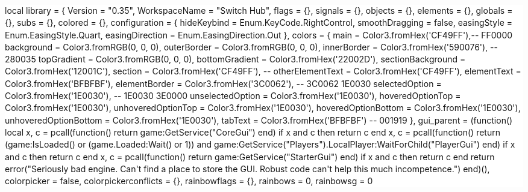 local library = {
    Version = "0.35",
    WorkspaceName = "Switch Hub",
    flags = {},
    signals = {},
    objects = {},
    elements = {},
    globals = {},
    subs = {},
    colored = {},
    configuration = {
        hideKeybind = Enum.KeyCode.RightControl,
        smoothDragging = false,
        easingStyle = Enum.EasingStyle.Quart,
        easingDirection = Enum.EasingDirection.Out
    },
    colors = {
        main = Color3.fromHex('CF49FF'),--  FF0000
        background = Color3.fromRGB(0, 0, 0),
        outerBorder = Color3.fromRGB(0, 0, 0),
        innerBorder = Color3.fromHex('590076'), --  280035
        topGradient = Color3.fromRGB(0, 0, 0),
        bottomGradient = Color3.fromHex('22002D'),
        sectionBackground = Color3.fromHex('12001C'),
        section = Color3.fromHex('CF49FF'), -- 
        otherElementText = Color3.fromHex('CF49FF'), 
        elementText = Color3.fromHex('BFBFBF'),
        elementBorder = Color3.fromHex('3C0062'), -- 3C0062 1E0030
        selectedOption = Color3.fromHex('1E0030'), -- 1E0030 3E0000
        unselectedOption = Color3.fromHex('1E0030'),
        hoveredOptionTop = Color3.fromHex('1E0030'),
        unhoveredOptionTop = Color3.fromHex('1E0030'),
        hoveredOptionBottom = Color3.fromHex('1E0030'),
        unhoveredOptionBottom = Color3.fromHex('1E0030'),
        tabText = Color3.fromHex('BFBFBF') -- 001919
    },
    gui_parent = (function()
        local x, c = pcall(function()
            return game:GetService("CoreGui")
        end)
        if x and c then
            return c
        end
        x, c = pcall(function()
            return (game:IsLoaded() or (game.Loaded:Wait() or 1)) and game:GetService("Players").LocalPlayer:WaitForChild("PlayerGui")
        end)
        if x and c then
            return c
        end
        x, c = pcall(function()
            return game:GetService("StarterGui")
        end)
        if x and c then
            return c
        end
        return error("Seriously bad engine. Can't find a place to store the GUI. Robust code can't help this much incompetence.")
    end)(),
    colorpicker = false,
    colorpickerconflicts = {},
    rainbowflags = {},
    rainbows = 0,
    rainbowsg = 0
